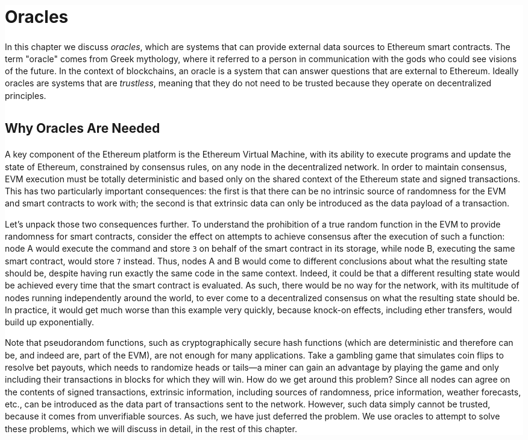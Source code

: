 # Oracles

<span class="indexterm"></span>In this chapter we discuss *oracles*,
which are systems that can provide external data sources to Ethereum
smart contracts. The term "oracle" comes from Greek mythology, where it
referred to a person in communication with the gods who could see
visions of the future. In the context of blockchains, an oracle is a
system that can answer questions that are external to Ethereum.
<span class="indexterm"></span>Ideally oracles are systems that are
*trustless*, meaning that they do not need to be trusted because they
operate on decentralized principles.

## Why Oracles Are Needed

<span class="indexterm"></span> <span class="indexterm"></span>A key
component of the Ethereum platform is the Ethereum Virtual Machine, with
its ability to execute programs and update the state of Ethereum,
constrained by consensus rules, on any node in the decentralized
network. In order to maintain consensus, EVM execution must be totally
deterministic and based only on the shared context of the Ethereum state
and signed transactions. This has two particularly important
consequences: the first is that there can be no intrinsic source of
randomness for the EVM and smart contracts to work with; the second is
that extrinsic data can only be introduced as the data payload of a
transaction.

Let’s unpack those two consequences further. To understand the
prohibition of a true random function in the EVM to provide randomness
for smart contracts, consider the effect on attempts to achieve
consensus after the execution of such a function: node A would execute
the command and store `3` on behalf of the smart contract in its
storage, while node B, executing the same smart contract, would store
`7` instead. Thus, nodes A and B would come to different conclusions
about what the resulting state should be, despite having run exactly the
same code in the same context. Indeed, it could be that a different
resulting state would be achieved every time that the smart contract is
evaluated. As such, there would be no way for the network, with its
multitude of nodes running independently around the world, to ever come
to a decentralized consensus on what the resulting state should be. In
practice, it would get much worse than this example very quickly,
because knock-on effects, including ether transfers, would build up
exponentially.

Note that pseudorandom functions, such as cryptographically secure hash
functions (which are deterministic and therefore can be, and indeed are,
part of the EVM), are not enough for many applications. Take a gambling
game that simulates coin flips to resolve bet payouts, which needs to
randomize heads or tails—a miner can gain an advantage by playing the
game and only including their transactions in blocks for which they will
win. How do we get around this problem? Since all nodes can agree on the
contents of signed transactions, extrinsic information, including
sources of randomness, price information, weather forecasts, etc., can
be introduced as the data part of transactions sent to the network.
However, such data simply cannot be trusted, because it comes from
unverifiable sources. As such, we have just deferred the problem. We use
oracles to attempt to solve these problems, which we will discuss in
detail, in the rest of this chapter.
